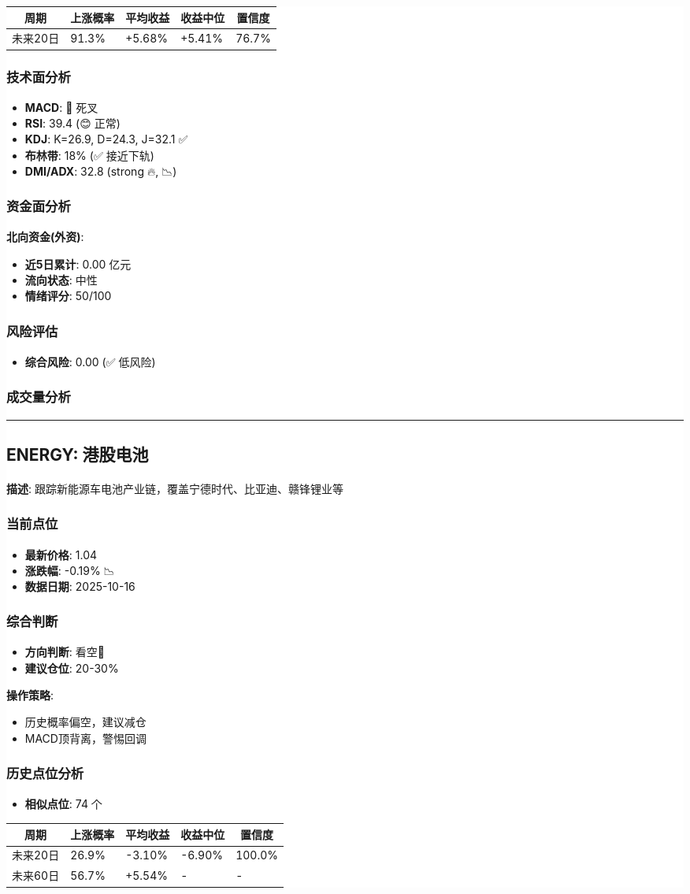 | 周期 | 上涨概率 | 平均收益 | 收益中位 | 置信度 |
|------|----------|----------|----------|--------|
| 未来20日 | 91.3% | +5.68% | +5.41% | 76.7% |

### 技术面分析
- **MACD**: 🔴 死叉
- **RSI**: 39.4 (😊 正常)
- **KDJ**: K=26.9, D=24.3, J=32.1 ✅
- **布林带**: 18% (✅ 接近下轨)
- **DMI/ADX**: 32.8 (strong 🔥, 📉)

### 资金面分析
**北向资金(外资)**:
- **近5日累计**: 0.00 亿元
- **流向状态**: 中性
- **情绪评分**: 50/100

### 风险评估
- **综合风险**: 0.00 (✅ 低风险)

### 成交量分析

---

## ENERGY: 港股电池

**描述**: 跟踪新能源车电池产业链，覆盖宁德时代、比亚迪、赣锋锂业等

### 当前点位
- **最新价格**: 1.04
- **涨跌幅**: -0.19% 📉
- **数据日期**: 2025-10-16

### 综合判断
- **方向判断**: 看空🔴
- **建议仓位**: 20-30%

**操作策略**:
  - 历史概率偏空，建议减仓
  - MACD顶背离，警惕回调

### 历史点位分析
- **相似点位**: 74 个

| 周期 | 上涨概率 | 平均收益 | 收益中位 | 置信度 |
|------|----------|----------|----------|--------|
| 未来20日 | 26.9% | -3.10% | -6.90% | 100.0% |
| 未来60日 | 56.7% | +5.54% | - | - |
